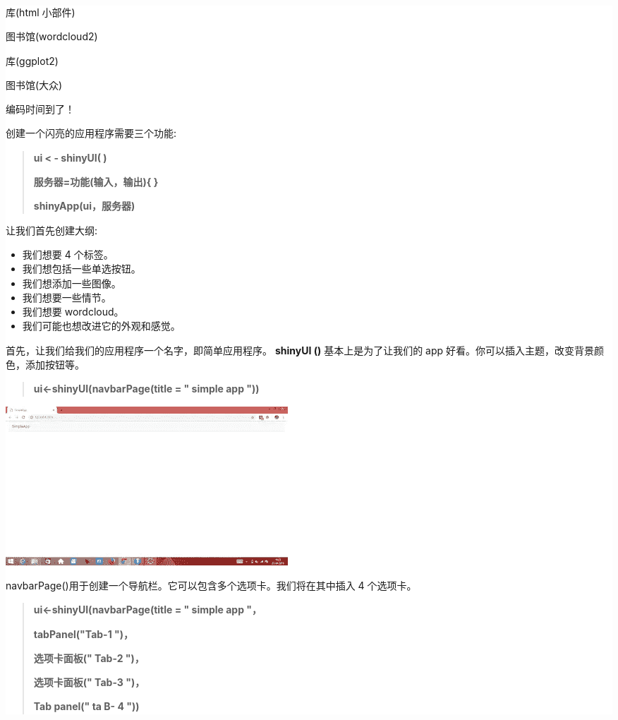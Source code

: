 库(html 小部件)

图书馆(wordcloud2)

库(ggplot2)

图书馆(大众)

编码时间到了！

创建一个闪亮的应用程序需要三个功能:

> **ui < - shinyUI( )**
> 
> **服务器=功能(输入，输出){ }**
> 
> **shinyApp(ui，服务器)**

让我们首先创建大纲:

*   我们想要 4 个标签。
*   我们想包括一些单选按钮。
*   我们想添加一些图像。
*   我们想要一些情节。
*   我们想要 wordcloud。
*   我们可能也想改进它的外观和感觉。

首先，让我们给我们的应用程序一个名字，即简单应用程序。 **shinyUI ()** 基本上是为了让我们的 app 好看。你可以插入主题，改变背景颜色，添加按钮等。

> **ui<-shinyUI(navbarPage(title = " simple app "))**

![](img/100c1aa56bcf93baf99bd33fe3bb8cd6.png)

navbarPage()用于创建一个导航栏。它可以包含多个选项卡。我们将在其中插入 4 个选项卡。

> **ui<-shinyUI(navbarPage(title = " simple app "，**
> 
> **tabPanel("Tab-1 ")，**
> 
> **选项卡面板(" Tab-2 ")，**
> 
> **选项卡面板(" Tab-3 ")，**
> 
> **Tab panel(" ta B- 4 "))**
